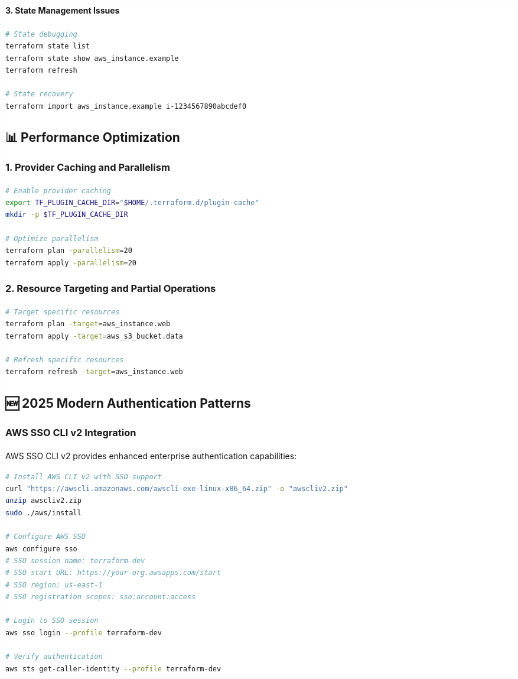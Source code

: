 #### 3. **State Management Issues**
```bash
# State debugging
terraform state list
terraform state show aws_instance.example
terraform refresh

# State recovery
terraform import aws_instance.example i-1234567890abcdef0
```

## 📊 Performance Optimization

### 1. **Provider Caching and Parallelism**
```bash
# Enable provider caching
export TF_PLUGIN_CACHE_DIR="$HOME/.terraform.d/plugin-cache"
mkdir -p $TF_PLUGIN_CACHE_DIR

# Optimize parallelism
terraform plan -parallelism=20
terraform apply -parallelism=20
```

### 2. **Resource Targeting and Partial Operations**
```bash
# Target specific resources
terraform plan -target=aws_instance.web
terraform apply -target=aws_s3_bucket.data

# Refresh specific resources
terraform refresh -target=aws_instance.web
```

## 🆕 **2025 Modern Authentication Patterns**

### **AWS SSO CLI v2 Integration**

AWS SSO CLI v2 provides enhanced enterprise authentication capabilities:

```bash
# Install AWS CLI v2 with SSO support
curl "https://awscli.amazonaws.com/awscli-exe-linux-x86_64.zip" -o "awscliv2.zip"
unzip awscliv2.zip
sudo ./aws/install

# Configure AWS SSO
aws configure sso
# SSO session name: terraform-dev
# SSO start URL: https://your-org.awsapps.com/start
# SSO region: us-east-1
# SSO registration scopes: sso:account:access

# Login to SSO session
aws sso login --profile terraform-dev

# Verify authentication
aws sts get-caller-identity --profile terraform-dev
```
